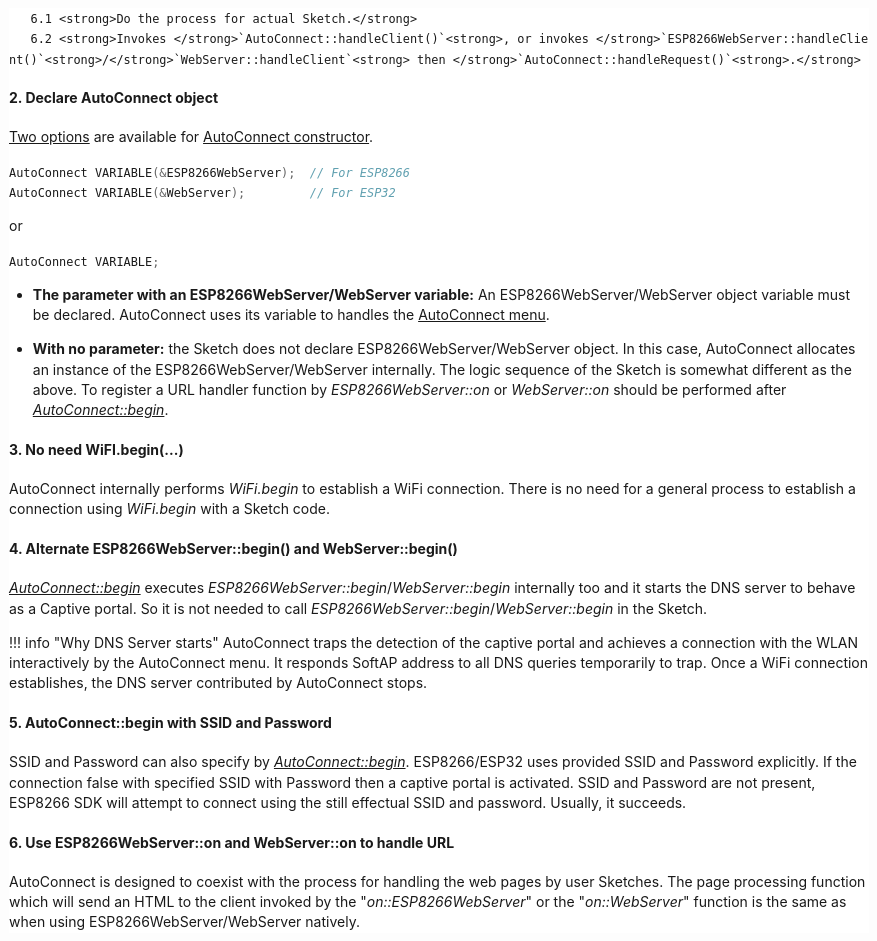        6.1 <strong>Do the process for actual Sketch.</strong>  
       6.2 <strong>Invokes </strong>`AutoConnect::handleClient()`<strong>, or invokes </strong>`ESP8266WebServer::handleClient()`<strong>/</strong>`WebServer::handleClient`<strong> then </strong>`AutoConnect::handleRequest()`<strong>.</strong>  

#### 2. Declare AutoConnect object

[Two options](#esp8266webserver-hosted-or-parasitic) are available for [AutoConnect constructor](api.md#constructors).

```cpp
AutoConnect VARIABLE(&ESP8266WebServer);  // For ESP8266
AutoConnect VARIABLE(&WebServer);         // For ESP32
```
or

```cpp
AutoConnect VARIABLE;
```

- **The parameter with an ESP8266WebServer/WebServer variable:** An ESP8266WebServer/WebServer object variable must be declared. AutoConnect uses its variable to handles the [AutoConnect menu](menu.md).

- **With no parameter:** the Sketch does not declare ESP8266WebServer/WebServer object. In this case, AutoConnect allocates an instance of the ESP8266WebServer/WebServer internally. The logic sequence of the Sketch is somewhat different as the above. To register a URL handler function by *ESP8266WebServer::on* or *WebServer::on* should be performed after [*AutoConnect::begin*](api.md#begin).

#### 3. No need WiFI.begin(...)

AutoConnect internally performs *WiFi.begin* to establish a WiFi connection. There is no need for a general process to establish a connection using *WiFi.begin* with a Sketch code.

#### 4. Alternate ESP8266WebServer::begin() and WebServer::begin()

[*AutoConnect::begin*](api.md#begin) executes *ESP8266WebServer::begin*/*WebServer::begin* internally too and it starts the DNS server to behave as a Captive portal. So it is not needed to call *ESP8266WebServer::begin*/*WebServer::begin* in the Sketch.

!!! info "Why DNS Server starts"
    AutoConnect traps the detection of the captive portal and achieves a connection with the WLAN interactively by the AutoConnect menu. It responds SoftAP address to all DNS queries temporarily to trap. Once a WiFi connection establishes, the DNS server contributed by AutoConnect stops.

#### 5. AutoConnect::begin with SSID and Password

SSID and Password can also specify by [*AutoConnect::begin*](api.md#begin). ESP8266/ESP32 uses provided SSID and Password explicitly. If the connection false with specified SSID with Password then a captive portal is activated. SSID and Password are not present, ESP8266 SDK will attempt to connect using the still effectual SSID and password. Usually, it succeeds.

#### 6. Use ESP8266WebServer::on and WebServer::on to handle URL

AutoConnect is designed to coexist with the process for handling the web pages by user Sketches. The page processing function which will send an HTML to the client invoked by the "*on::ESP8266WebServer*" or the "*on::WebServer*" function is the same as when using ESP8266WebServer/WebServer natively.
